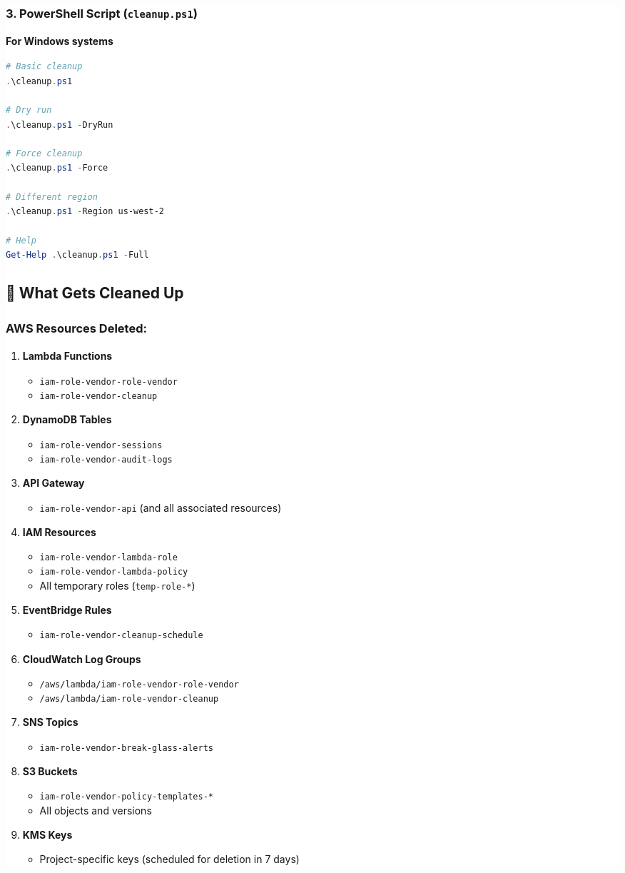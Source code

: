 ### 3. PowerShell Script (`cleanup.ps1`)
**For Windows systems**

```powershell
# Basic cleanup
.\cleanup.ps1

# Dry run
.\cleanup.ps1 -DryRun

# Force cleanup
.\cleanup.ps1 -Force

# Different region
.\cleanup.ps1 -Region us-west-2

# Help
Get-Help .\cleanup.ps1 -Full
```

## 🎯 What Gets Cleaned Up

### **AWS Resources Deleted:**
1. **Lambda Functions**
   - `iam-role-vendor-role-vendor`
   - `iam-role-vendor-cleanup`

2. **DynamoDB Tables**
   - `iam-role-vendor-sessions`
   - `iam-role-vendor-audit-logs`

3. **API Gateway**
   - `iam-role-vendor-api` (and all associated resources)

4. **IAM Resources**
   - `iam-role-vendor-lambda-role`
   - `iam-role-vendor-lambda-policy`
   - All temporary roles (`temp-role-*`)

5. **EventBridge Rules**
   - `iam-role-vendor-cleanup-schedule`

6. **CloudWatch Log Groups**
   - `/aws/lambda/iam-role-vendor-role-vendor`
   - `/aws/lambda/iam-role-vendor-cleanup`

7. **SNS Topics**
   - `iam-role-vendor-break-glass-alerts`

8. **S3 Buckets**
   - `iam-role-vendor-policy-templates-*`
   - All objects and versions

9. **KMS Keys**
   - Project-specific keys (scheduled for deletion in 7 days)
